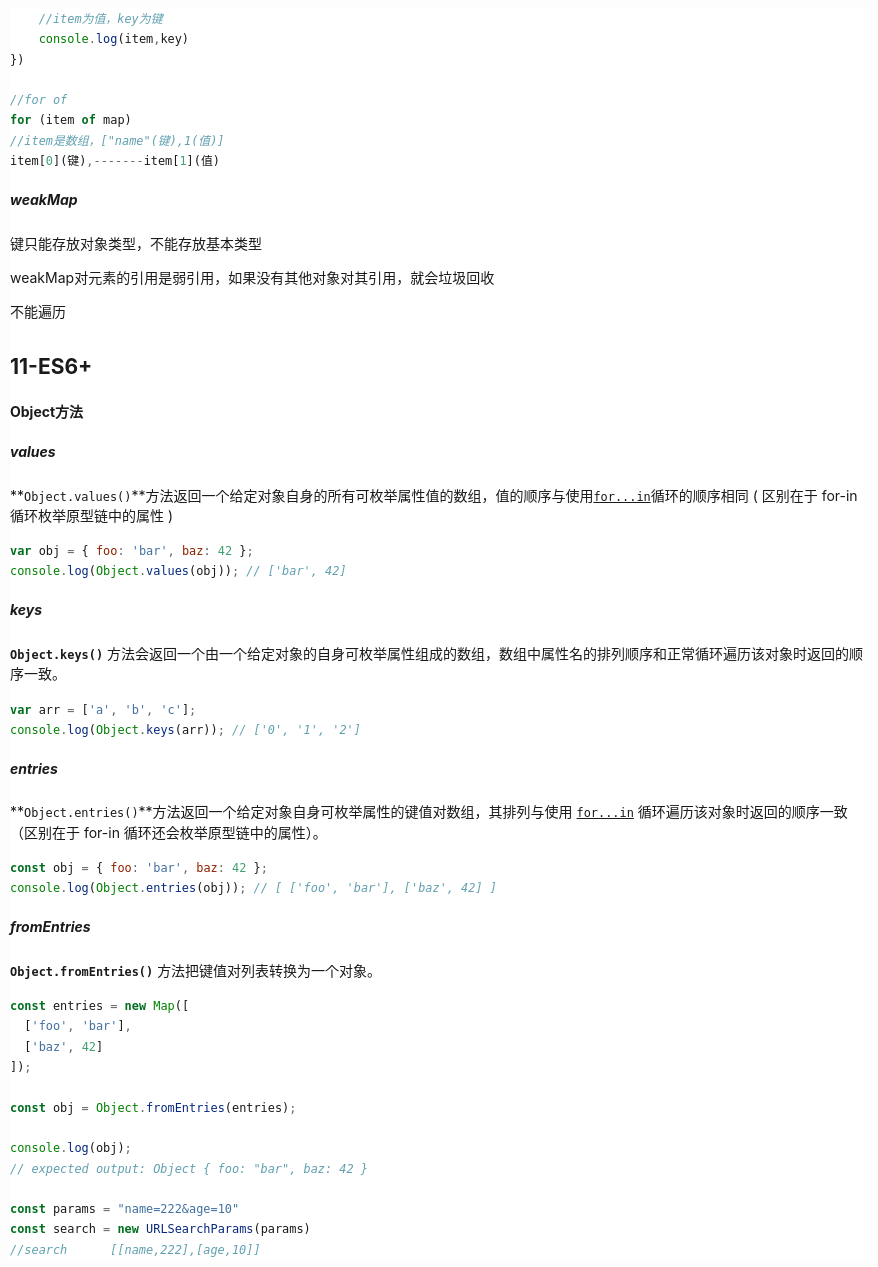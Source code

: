 ```javascript
    //item为值，key为键
	console.log(item,key)
})

//for of 
for (item of map)
//item是数组，["name"(键),1(值)]
item[0](键),-------item[1](值)
```

##### weakMap

键只能存放对象类型，不能存放基本类型

weakMap对元素的引用是弱引用，如果没有其他对象对其引用，就会垃圾回收

不能遍历

## 11-ES6+

#### Object方法

##### values

**`Object.values()`**方法返回一个给定对象自身的所有可枚举属性值的数组，值的顺序与使用[`for...in`](https://developer.mozilla.org/zh-CN/docs/Web/JavaScript/Reference/Statements/for...in)循环的顺序相同 ( 区别在于 for-in 循环枚举原型链中的属性 )

```javascript
var obj = { foo: 'bar', baz: 42 };
console.log(Object.values(obj)); // ['bar', 42]
```

##### keys

**`Object.keys()`** 方法会返回一个由一个给定对象的自身可枚举属性组成的数组，数组中属性名的排列顺序和正常循环遍历该对象时返回的顺序一致。

```javascript
var arr = ['a', 'b', 'c'];
console.log(Object.keys(arr)); // ['0', '1', '2']
```

##### entries

**`Object.entries()`**方法返回一个给定对象自身可枚举属性的键值对数组，其排列与使用 [`for...in`](https://developer.mozilla.org/zh-CN/docs/Web/JavaScript/Reference/Statements/for...in) 循环遍历该对象时返回的顺序一致（区别在于 for-in 循环还会枚举原型链中的属性）。

```javascript
const obj = { foo: 'bar', baz: 42 };
console.log(Object.entries(obj)); // [ ['foo', 'bar'], ['baz', 42] ]
```

##### fromEntries

**`Object.fromEntries()`** 方法把键值对列表转换为一个对象。

```javascript
const entries = new Map([
  ['foo', 'bar'],
  ['baz', 42]
]);

const obj = Object.fromEntries(entries);

console.log(obj);
// expected output: Object { foo: "bar", baz: 42 }

const params = "name=222&age=10"
const search = new URLSearchParams(params)
//search      [[name,222],[age,10]]
```